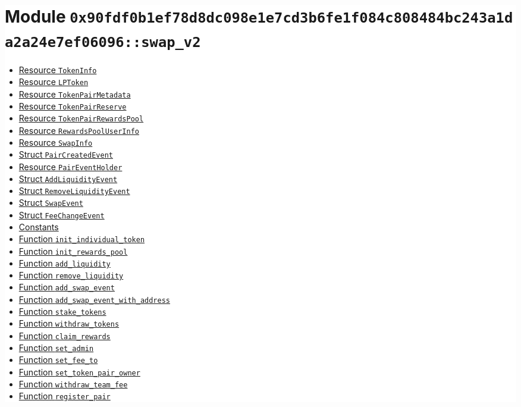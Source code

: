 
<a name="0x90fdf0b1ef78d8dc098e1e7cd3b6fe1f084c808484bc243a1da2a24e7ef06096_swap_v2"></a>

# Module `0x90fdf0b1ef78d8dc098e1e7cd3b6fe1f084c808484bc243a1da2a24e7ef06096::swap_v2`



-  [Resource `TokenInfo`](#0x90fdf0b1ef78d8dc098e1e7cd3b6fe1f084c808484bc243a1da2a24e7ef06096_swap_v2_TokenInfo)
-  [Resource `LPToken`](#0x90fdf0b1ef78d8dc098e1e7cd3b6fe1f084c808484bc243a1da2a24e7ef06096_swap_v2_LPToken)
-  [Resource `TokenPairMetadata`](#0x90fdf0b1ef78d8dc098e1e7cd3b6fe1f084c808484bc243a1da2a24e7ef06096_swap_v2_TokenPairMetadata)
-  [Resource `TokenPairReserve`](#0x90fdf0b1ef78d8dc098e1e7cd3b6fe1f084c808484bc243a1da2a24e7ef06096_swap_v2_TokenPairReserve)
-  [Resource `TokenPairRewardsPool`](#0x90fdf0b1ef78d8dc098e1e7cd3b6fe1f084c808484bc243a1da2a24e7ef06096_swap_v2_TokenPairRewardsPool)
-  [Resource `RewardsPoolUserInfo`](#0x90fdf0b1ef78d8dc098e1e7cd3b6fe1f084c808484bc243a1da2a24e7ef06096_swap_v2_RewardsPoolUserInfo)
-  [Resource `SwapInfo`](#0x90fdf0b1ef78d8dc098e1e7cd3b6fe1f084c808484bc243a1da2a24e7ef06096_swap_v2_SwapInfo)
-  [Struct `PairCreatedEvent`](#0x90fdf0b1ef78d8dc098e1e7cd3b6fe1f084c808484bc243a1da2a24e7ef06096_swap_v2_PairCreatedEvent)
-  [Resource `PairEventHolder`](#0x90fdf0b1ef78d8dc098e1e7cd3b6fe1f084c808484bc243a1da2a24e7ef06096_swap_v2_PairEventHolder)
-  [Struct `AddLiquidityEvent`](#0x90fdf0b1ef78d8dc098e1e7cd3b6fe1f084c808484bc243a1da2a24e7ef06096_swap_v2_AddLiquidityEvent)
-  [Struct `RemoveLiquidityEvent`](#0x90fdf0b1ef78d8dc098e1e7cd3b6fe1f084c808484bc243a1da2a24e7ef06096_swap_v2_RemoveLiquidityEvent)
-  [Struct `SwapEvent`](#0x90fdf0b1ef78d8dc098e1e7cd3b6fe1f084c808484bc243a1da2a24e7ef06096_swap_v2_SwapEvent)
-  [Struct `FeeChangeEvent`](#0x90fdf0b1ef78d8dc098e1e7cd3b6fe1f084c808484bc243a1da2a24e7ef06096_swap_v2_FeeChangeEvent)
-  [Constants](#@Constants_0)
-  [Function `init_individual_token`](#0x90fdf0b1ef78d8dc098e1e7cd3b6fe1f084c808484bc243a1da2a24e7ef06096_swap_v2_init_individual_token)
-  [Function `init_rewards_pool`](#0x90fdf0b1ef78d8dc098e1e7cd3b6fe1f084c808484bc243a1da2a24e7ef06096_swap_v2_init_rewards_pool)
-  [Function `add_liquidity`](#0x90fdf0b1ef78d8dc098e1e7cd3b6fe1f084c808484bc243a1da2a24e7ef06096_swap_v2_add_liquidity)
-  [Function `remove_liquidity`](#0x90fdf0b1ef78d8dc098e1e7cd3b6fe1f084c808484bc243a1da2a24e7ef06096_swap_v2_remove_liquidity)
-  [Function `add_swap_event`](#0x90fdf0b1ef78d8dc098e1e7cd3b6fe1f084c808484bc243a1da2a24e7ef06096_swap_v2_add_swap_event)
-  [Function `add_swap_event_with_address`](#0x90fdf0b1ef78d8dc098e1e7cd3b6fe1f084c808484bc243a1da2a24e7ef06096_swap_v2_add_swap_event_with_address)
-  [Function `stake_tokens`](#0x90fdf0b1ef78d8dc098e1e7cd3b6fe1f084c808484bc243a1da2a24e7ef06096_swap_v2_stake_tokens)
-  [Function `withdraw_tokens`](#0x90fdf0b1ef78d8dc098e1e7cd3b6fe1f084c808484bc243a1da2a24e7ef06096_swap_v2_withdraw_tokens)
-  [Function `claim_rewards`](#0x90fdf0b1ef78d8dc098e1e7cd3b6fe1f084c808484bc243a1da2a24e7ef06096_swap_v2_claim_rewards)
-  [Function `set_admin`](#0x90fdf0b1ef78d8dc098e1e7cd3b6fe1f084c808484bc243a1da2a24e7ef06096_swap_v2_set_admin)
-  [Function `set_fee_to`](#0x90fdf0b1ef78d8dc098e1e7cd3b6fe1f084c808484bc243a1da2a24e7ef06096_swap_v2_set_fee_to)
-  [Function `set_token_pair_owner`](#0x90fdf0b1ef78d8dc098e1e7cd3b6fe1f084c808484bc243a1da2a24e7ef06096_swap_v2_set_token_pair_owner)
-  [Function `withdraw_team_fee`](#0x90fdf0b1ef78d8dc098e1e7cd3b6fe1f084c808484bc243a1da2a24e7ef06096_swap_v2_withdraw_team_fee)
-  [Function `register_pair`](#0x90fdf0b1ef78d8dc098e1e7cd3b6fe1f084c808484bc243a1da2a24e7ef06096_swap_v2_register_pair)